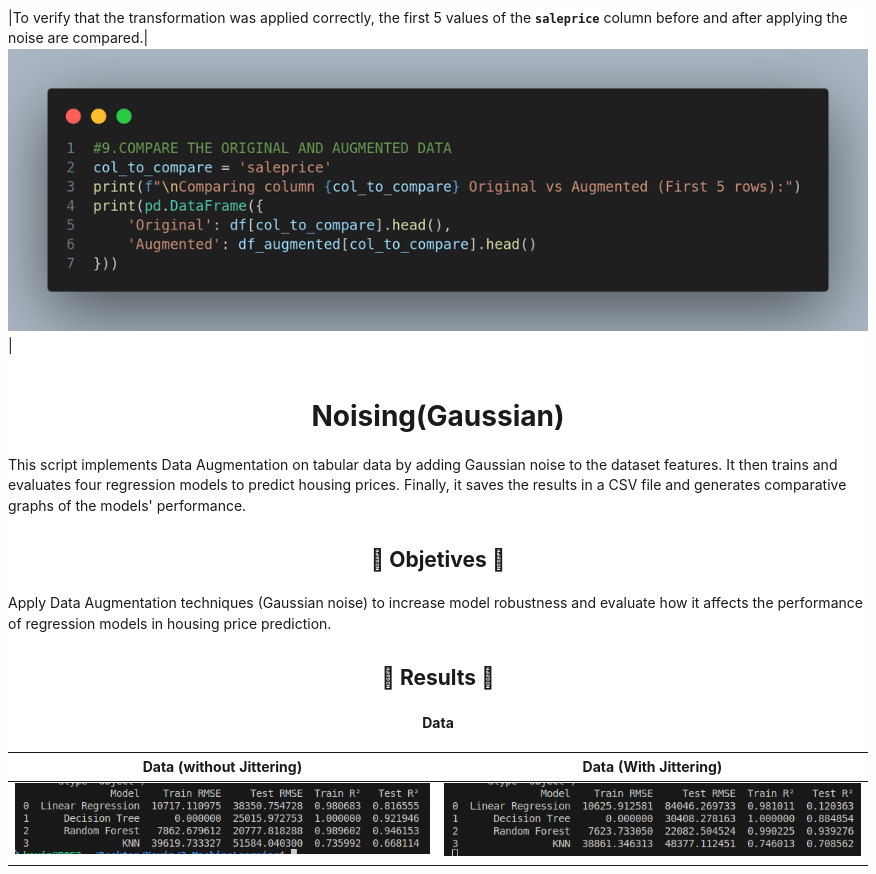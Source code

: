 |To verify that the transformation was applied correctly, the first 5 values of the **`saleprice`** column before and after applying the noise are compared.|<img src = "https://github.com/KevinAlberto01/3.MachineLearning/blob/main/1.FundamentalsML/2.HousePricePrediction/2.7DataArgumentation(TabularData)/2.7.1Noising(Gaussian)/Images/Jittering/9.CompareOriginal.png" width="4000"/>|

<p align = "center" >
    <h1 align = "Center"> Noising(Gaussian)</h1>
</p>

This script implements Data Augmentation on tabular data by adding Gaussian noise to the dataset features. It then trains and evaluates four regression models to predict housing prices. Finally, it saves the results in a CSV file and generates comparative graphs of the models' performance.

<p align = "center" >
    <h2 align = "Center">🎯 Objetives 🎯</h2>
</p>

Apply Data Augmentation techniques (Gaussian noise) to increase model robustness and evaluate how it affects the performance of regression models in housing price prediction.

<p align = "center" >
    <h2 align = "Center">📝 Results 📝 </h2>
</p>

<p align = "center" >
    <h4 align = "Center"> Data </h4>
</p>

|Data (without Jittering)| Data (With Jittering)|
|----------|---------------------|
| <img src = "https://github.com/KevinAlberto01/3.MachineLearning/blob/main/1.FundamentalsML/2.HousePricePrediction/2.7DataArgumentation(TabularData)/2.7.1Noising(Gaussian)/Images/ComparationData.png" width="4000"/>| <img src = "https://github.com/KevinAlberto01/3.MachineLearning/blob/main/1.FundamentalsML/2.HousePricePrediction/2.7DataArgumentation(TabularData)/2.7.1Noising(Gaussian)/Images/ComparationData(Jitters).png" width="4000"/>|
